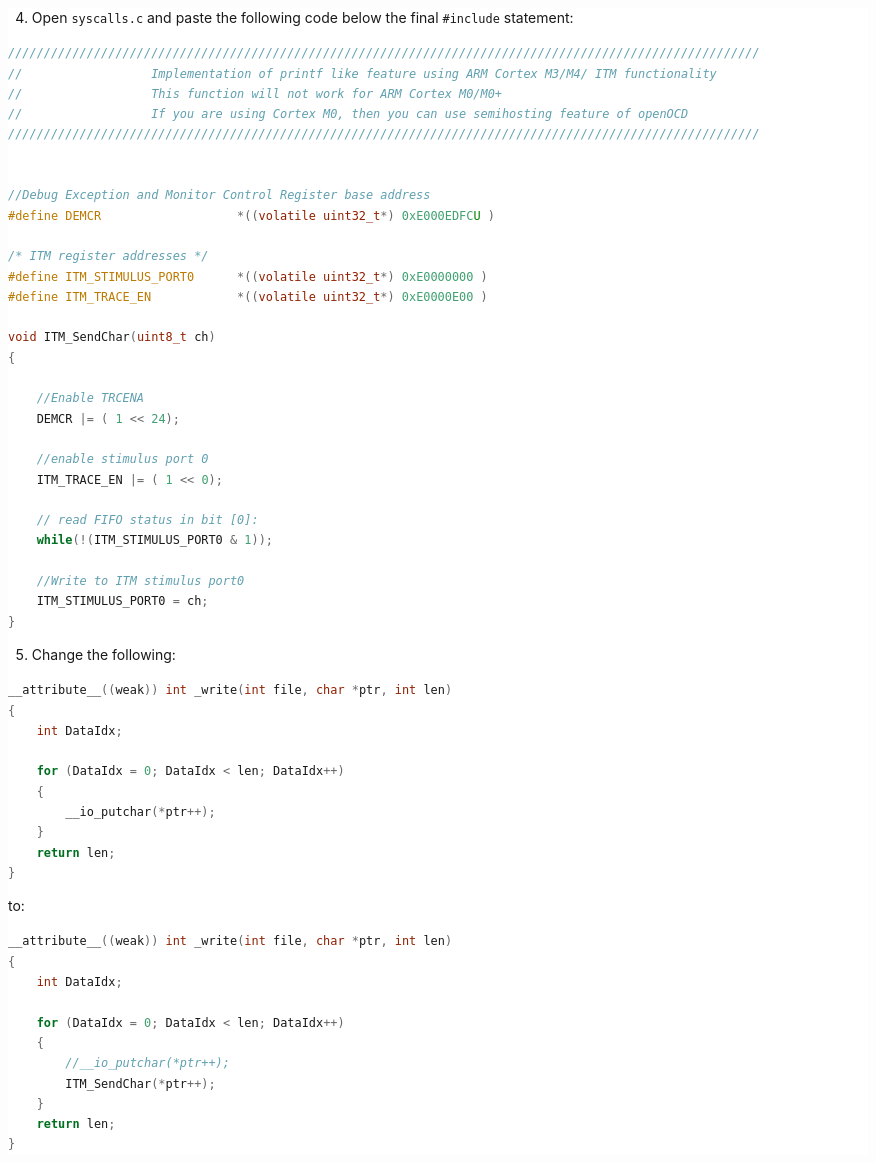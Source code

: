 4. Open `syscalls.c` and paste the following code below the final `#include` statement:

```c
/////////////////////////////////////////////////////////////////////////////////////////////////////////
//					Implementation of printf like feature using ARM Cortex M3/M4/ ITM functionality
//					This function will not work for ARM Cortex M0/M0+
//					If you are using Cortex M0, then you can use semihosting feature of openOCD
/////////////////////////////////////////////////////////////////////////////////////////////////////////


//Debug Exception and Monitor Control Register base address
#define DEMCR        			*((volatile uint32_t*) 0xE000EDFCU )

/* ITM register addresses */
#define ITM_STIMULUS_PORT0   	*((volatile uint32_t*) 0xE0000000 )
#define ITM_TRACE_EN          	*((volatile uint32_t*) 0xE0000E00 )

void ITM_SendChar(uint8_t ch)
{

	//Enable TRCENA
	DEMCR |= ( 1 << 24);

	//enable stimulus port 0
	ITM_TRACE_EN |= ( 1 << 0);

	// read FIFO status in bit [0]:
	while(!(ITM_STIMULUS_PORT0 & 1));

	//Write to ITM stimulus port0
	ITM_STIMULUS_PORT0 = ch;
}

```

5. Change the following:
```c
__attribute__((weak)) int _write(int file, char *ptr, int len)
{
	int DataIdx;

	for (DataIdx = 0; DataIdx < len; DataIdx++)
	{
		__io_putchar(*ptr++);
	}
	return len;
}
```
to:
```c
__attribute__((weak)) int _write(int file, char *ptr, int len)
{
	int DataIdx;

	for (DataIdx = 0; DataIdx < len; DataIdx++)
	{
		//__io_putchar(*ptr++);
		ITM_SendChar(*ptr++);
	}
	return len;
}
```
